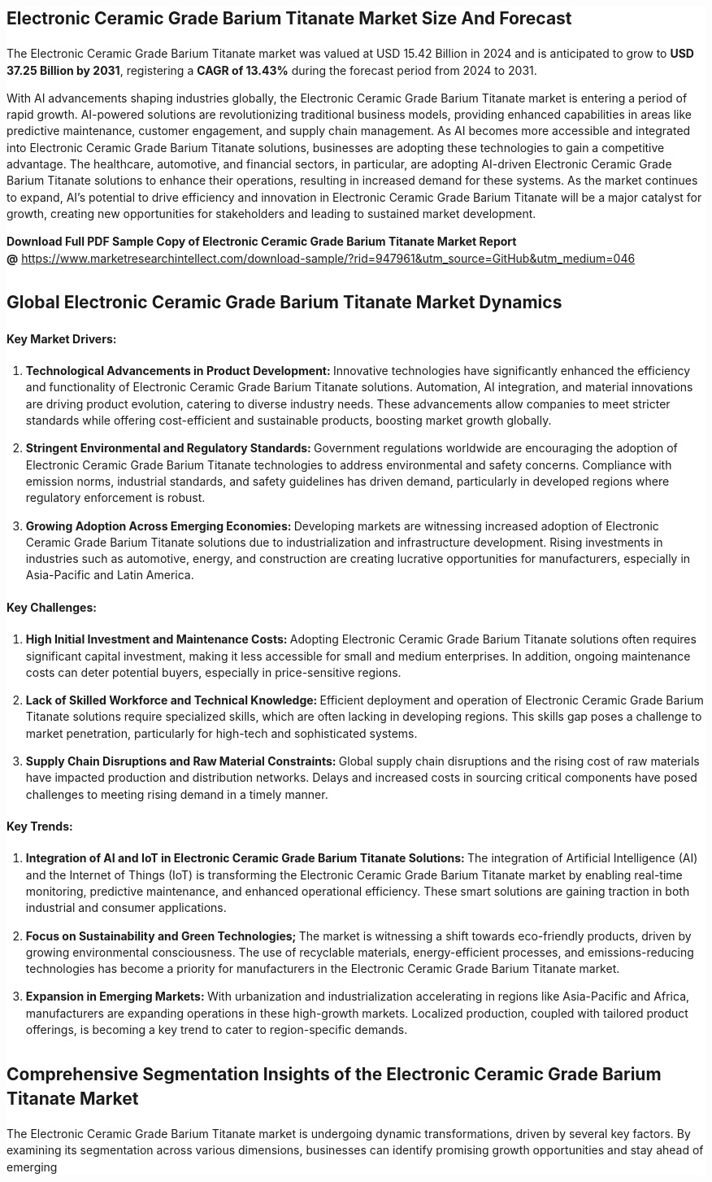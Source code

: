 <h2>Electronic Ceramic Grade Barium Titanate Market Size And Forecast</h2><p>The Electronic Ceramic Grade Barium Titanate market was valued at USD 15.42 Billion in 2024 and is anticipated to grow to <strong>USD 37.25 Billion by 2031</strong>, registering a <strong>CAGR of 13.43%</strong> during the forecast period from 2024 to 2031.</p><p>With AI advancements shaping industries globally, the Electronic Ceramic Grade Barium Titanate market is entering a period of rapid growth. AI-powered solutions are revolutionizing traditional business models, providing enhanced capabilities in areas like predictive maintenance, customer engagement, and supply chain management. As AI becomes more accessible and integrated into Electronic Ceramic Grade Barium Titanate solutions, businesses are adopting these technologies to gain a competitive advantage. The healthcare, automotive, and financial sectors, in particular, are adopting AI-driven Electronic Ceramic Grade Barium Titanate solutions to enhance their operations, resulting in increased demand for these systems. As the market continues to expand, AI’s potential to drive efficiency and innovation in Electronic Ceramic Grade Barium Titanate will be a major catalyst for growth, creating new opportunities for stakeholders and leading to sustained market development.</p><p><strong>Download Full PDF Sample Copy of Electronic Ceramic Grade Barium Titanate Market Report @</strong>&nbsp;<a href="https://www.marketresearchintellect.com/download-sample/?rid=947961&amp;utm_source=GitHub&amp;utm_medium=046">https://www.marketresearchintellect.com/download-sample/?rid=947961&amp;utm_source=GitHub&amp;utm_medium=046</a></p><h2>Global Electronic Ceramic Grade Barium Titanate Market Dynamics</h2><h4><strong>Key Market Drivers:</strong></h4><ol><li><p><strong>Technological Advancements in Product Development:&nbsp;</strong>Innovative technologies have significantly enhanced the efficiency and functionality of Electronic Ceramic Grade Barium Titanate solutions. Automation, AI integration, and material innovations are driving product evolution, catering to diverse industry needs. These advancements allow companies to meet stricter standards while offering cost-efficient and sustainable products, boosting market growth globally.</p></li><li><p><strong>Stringent Environmental and Regulatory Standards:&nbsp;</strong>Government regulations worldwide are encouraging the adoption of Electronic Ceramic Grade Barium Titanate technologies to address environmental and safety concerns. Compliance with emission norms, industrial standards, and safety guidelines has driven demand, particularly in developed regions where regulatory enforcement is robust.</p></li><li><p><strong>Growing Adoption Across Emerging Economies:&nbsp;</strong>Developing markets are witnessing increased adoption of Electronic Ceramic Grade Barium Titanate solutions due to industrialization and infrastructure development. Rising investments in industries such as automotive, energy, and construction are creating lucrative opportunities for manufacturers, especially in Asia-Pacific and Latin America.</p></li></ol><h4><strong>Key Challenges:</strong></h4><ol><li><p><strong>High Initial Investment and Maintenance Costs:&nbsp;</strong>Adopting Electronic Ceramic Grade Barium Titanate solutions often requires significant capital investment, making it less accessible for small and medium enterprises. In addition, ongoing maintenance costs can deter potential buyers, especially in price-sensitive regions.</p></li><li><p><strong>Lack of Skilled Workforce and Technical Knowledge:&nbsp;</strong>Efficient deployment and operation of Electronic Ceramic Grade Barium Titanate solutions require specialized skills, which are often lacking in developing regions. This skills gap poses a challenge to market penetration, particularly for high-tech and sophisticated systems.</p></li><li><p><strong>Supply Chain Disruptions and Raw Material Constraints:&nbsp;</strong>Global supply chain disruptions and the rising cost of raw materials have impacted production and distribution networks. Delays and increased costs in sourcing critical components have posed challenges to meeting rising demand in a timely manner.</p></li></ol><h4><strong>Key Trends:</strong></h4><ol><li><p><strong>Integration of AI and IoT in Electronic Ceramic Grade Barium Titanate Solutions:&nbsp;</strong>The integration of Artificial Intelligence (AI) and the Internet of Things (IoT) is transforming the Electronic Ceramic Grade Barium Titanate market by enabling real-time monitoring, predictive maintenance, and enhanced operational efficiency. These smart solutions are gaining traction in both industrial and consumer applications.</p></li><li><p><strong>Focus on Sustainability and Green Technologies;&nbsp;</strong>The market is witnessing a shift towards eco-friendly products, driven by growing environmental consciousness. The use of recyclable materials, energy-efficient processes, and emissions-reducing technologies has become a priority for manufacturers in the Electronic Ceramic Grade Barium Titanate market.</p></li><li><p><strong>Expansion in Emerging Markets:&nbsp;</strong>With urbanization and industrialization accelerating in regions like Asia-Pacific and Africa, manufacturers are expanding operations in these high-growth markets. Localized production, coupled with tailored product offerings, is becoming a key trend to cater to region-specific demands.</p></li></ol><div class="article-main__content" data-test-id="publishing-text-block"><h2>Comprehensive Segmentation Insights of the Electronic Ceramic Grade Barium Titanate Market</h2><p>The Electronic Ceramic Grade Barium Titanate market is undergoing dynamic transformations, driven by several key factors. By examining its segmentation across various dimensions, businesses can identify promising growth opportunities and stay ahead of emerging